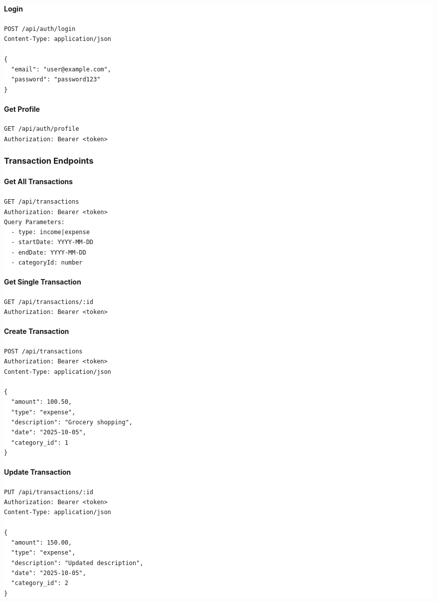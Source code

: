#### Login
```http
POST /api/auth/login
Content-Type: application/json

{
  "email": "user@example.com",
  "password": "password123"
}
```

#### Get Profile
```http
GET /api/auth/profile
Authorization: Bearer <token>
```

### Transaction Endpoints

#### Get All Transactions
```http
GET /api/transactions
Authorization: Bearer <token>
Query Parameters:
  - type: income|expense
  - startDate: YYYY-MM-DD
  - endDate: YYYY-MM-DD
  - categoryId: number
```

#### Get Single Transaction
```http
GET /api/transactions/:id
Authorization: Bearer <token>
```

#### Create Transaction
```http
POST /api/transactions
Authorization: Bearer <token>
Content-Type: application/json

{
  "amount": 100.50,
  "type": "expense",
  "description": "Grocery shopping",
  "date": "2025-10-05",
  "category_id": 1
}
```

#### Update Transaction
```http
PUT /api/transactions/:id
Authorization: Bearer <token>
Content-Type: application/json

{
  "amount": 150.00,
  "type": "expense",
  "description": "Updated description",
  "date": "2025-10-05",
  "category_id": 2
}
```
